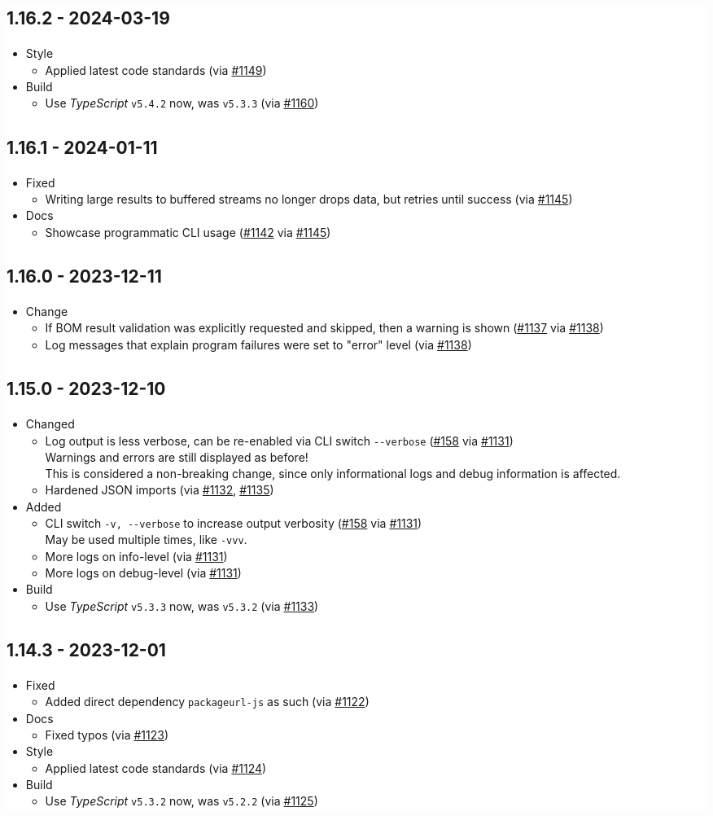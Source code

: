 [#1175]: https://github.com/CycloneDX/cyclonedx-node-npm/pull/1175
[#1167]: https://github.com/CycloneDX/cyclonedx-node-npm/pull/1167

## 1.16.2 - 2024-03-19

* Style
  * Applied latest code standards (via [#1149])
* Build
  * Use _TypeScript_ `v5.4.2` now, was `v5.3.3` (via [#1160])

[#1149]: https://github.com/CycloneDX/cyclonedx-node-npm/pull/1149
[#1160]: https://github.com/CycloneDX/cyclonedx-node-npm/pull/1160

## 1.16.1 - 2024-01-11

* Fixed
  * Writing large results to buffered streams no longer drops data, but retries until success (via [#1145])
* Docs
  * Showcase programmatic CLI usage ([#1142] via [#1145])

[#1142]: https://github.com/CycloneDX/cyclonedx-node-npm/issues/1142
[#1145]: https://github.com/CycloneDX/cyclonedx-node-npm/pull/1145

## 1.16.0 - 2023-12-11

* Change
  * If BOM result validation was explicitly requested and skipped, then a warning is shown ([#1137] via [#1138])
  * Log messages that explain program failures were set to "error" level (via [#1138])

[#1137]: https://github.com/CycloneDX/cyclonedx-node-npm/issues/1137
[#1138]: https://github.com/CycloneDX/cyclonedx-node-npm/pull/1138

## 1.15.0 - 2023-12-10

* Changed
  * Log output is less verbose, can be re-enabled via CLI switch `--verbose` ([#158] via [#1131])  
    Warnings and errors are still displayed as before!  
    This is considered a non-breaking change, since only informational logs and debug information is affected.
  * Hardened JSON imports (via [#1132], [#1135])
* Added
  * CLI switch `-v, --verbose` to increase output verbosity ([#158] via [#1131])  
    May be used multiple times, like `-vvv`.
  * More logs on info-level (via [#1131])
  * More logs on debug-level (via [#1131])
* Build
  * Use _TypeScript_ `v5.3.3` now, was `v5.3.2` (via [#1133])

[#158]: https://github.com/CycloneDX/cyclonedx-node-npm/issues/158
[#1131]: https://github.com/CycloneDX/cyclonedx-node-npm/pull/1131
[#1132]: https://github.com/CycloneDX/cyclonedx-node-npm/pull/1132
[#1133]: https://github.com/CycloneDX/cyclonedx-node-npm/pull/1133
[#1135]: https://github.com/CycloneDX/cyclonedx-node-npm/pull/1135

## 1.14.3 - 2023-12-01

* Fixed
  * Added direct dependency `packageurl-js` as such (via [#1122])
* Docs
  * Fixed typos (via [#1123])
* Style
  * Applied latest code standards (via [#1124])
* Build
  * Use _TypeScript_ `v5.3.2` now, was `v5.2.2` (via [#1125])


[#1054]: https://github.com/CycloneDX/cyclonedx-node-npm/issues/1054
[#1356]: https://github.com/CycloneDX/cyclonedx-node-npm/pull/1356
[#1373]: https://github.com/CycloneDX/cyclonedx-node-npm/pull/1373
[#1351]: https://github.com/CycloneDX/cyclonedx-node-npm/issues/1351
[#1352]: https://github.com/CycloneDX/cyclonedx-node-npm/pull/1352
[#1349]: https://github.com/CycloneDX/cyclonedx-node-npm/pull/1349
[#1327]: https://github.com/CycloneDX/cyclonedx-node-npm/pull/1327
[#1332]: https://github.com/CycloneDX/cyclonedx-node-npm/pull/1332
[#1307]: https://github.com/CycloneDX/cyclonedx-node-npm/pull/1307
[#1297]: https://github.com/CycloneDX/cyclonedx-node-npm/pull/1297
[#1301]: https://github.com/CycloneDX/cyclonedx-node-npm/pull/1301
[#1303]: https://github.com/CycloneDX/cyclonedx-node-npm/pull/1303
[#1192]: https://github.com/CycloneDX/cyclonedx-node-npm/issues/1192
[#1267]: https://github.com/CycloneDX/cyclonedx-node-npm/pull/1267
[#1273]: https://github.com/CycloneDX/cyclonedx-node-npm/pull/1273
[#1274]: https://github.com/CycloneDX/cyclonedx-node-npm/issues/1274
[#1277]: https://github.com/CycloneDX/cyclonedx-node-npm/pull/1277
[#1281]: https://github.com/CycloneDX/cyclonedx-node-npm/pull/1281
[#1282]: https://github.com/CycloneDX/cyclonedx-node-npm/issues/1282
[#1288]: https://github.com/CycloneDX/cyclonedx-node-npm/pull/1288
[#1289]: https://github.com/CycloneDX/cyclonedx-node-npm/pull/1289
[#1290]: https://github.com/CycloneDX/cyclonedx-node-npm/issues/1290
[#1291]: https://github.com/CycloneDX/cyclonedx-node-npm/pull/1291
[#1126]: https://github.com/CycloneDX/cyclonedx-node-npm/issues/1126
[#1212]: https://github.com/CycloneDX/cyclonedx-node-npm/pull/1212
[#1173]: https://github.com/CycloneDX/cyclonedx-node-npm/issues/1173
[#1233]: https://github.com/CycloneDX/cyclonedx-node-npm/issues/1233
[#1235]: https://github.com/CycloneDX/cyclonedx-node-npm/pull/1235
[#1241]: https://github.com/CycloneDX/cyclonedx-node-npm/issues/1241
[#1242]: https://github.com/CycloneDX/cyclonedx-node-npm/pull/1242
[#1258]: https://github.com/CycloneDX/cyclonedx-node-npm/pull/1258
[#256]: https://github.com/CycloneDX/cyclonedx-node-npm/issues/256
[#1209]: https://github.com/CycloneDX/cyclonedx-node-npm/pull/1209
[#1218]: https://github.com/CycloneDX/cyclonedx-node-npm/pull/1218
[#1237]: https://github.com/CycloneDX/cyclonedx-node-npm/pull/1237
[#1243]: https://github.com/CycloneDX/cyclonedx-node-npm/pull/1243
[#1245]: https://github.com/CycloneDX/cyclonedx-node-npm/issues/1245
[#1249]: https://github.com/CycloneDX/cyclonedx-node-npm/pull/1249
[#1255]: https://github.com/CycloneDX/cyclonedx-node-npm/pull/1255
[#1201]: https://github.com/CycloneDX/cyclonedx-node-npm/pull/1201
[#1205]: https://github.com/CycloneDX/cyclonedx-node-npm/pull/1205
[#1198]: https://github.com/CycloneDX/cyclonedx-node-npm/issues/1198
[#1202]: https://github.com/CycloneDX/cyclonedx-node-npm/pull/1202
[#1203]: https://github.com/CycloneDX/cyclonedx-node-npm/pull/1203
[#1187]: https://github.com/CycloneDX/cyclonedx-node-npm/pull/1187
[#1189]: https://github.com/CycloneDX/cyclonedx-node-npm/pull/1189
[#1191]: https://github.com/CycloneDX/cyclonedx-node-npm/pull/1191
[#1171]: https://github.com/CycloneDX/cyclonedx-node-npm/issues/1171
[#1183]: https://github.com/CycloneDX/cyclonedx-node-npm/pull/1183
[#1122]: https://github.com/CycloneDX/cyclonedx-node-npm/pull/1122
[#1123]: https://github.com/CycloneDX/cyclonedx-node-npm/pull/1123
[#1124]: https://github.com/CycloneDX/cyclonedx-node-npm/pull/1124
[#1125]: https://github.com/CycloneDX/cyclonedx-node-npm/pull/1125
[#1118]: https://github.com/CycloneDX/cyclonedx-node-npm/issues/1118
[#1120]: https://github.com/CycloneDX/cyclonedx-node-npm/pull/1120
[#1121]: https://github.com/CycloneDX/cyclonedx-node-npm/pull/1121
[#1107]: https://github.com/CycloneDX/cyclonedx-node-npm/pull/1107
[#1108]: https://github.com/CycloneDX/cyclonedx-node-npm/pull/1108
[#1100]: https://github.com/CycloneDX/cyclonedx-node-npm/issues/1100
[#1101]: https://github.com/CycloneDX/cyclonedx-node-npm/pull/1101
[#973]: https://github.com/CycloneDX/cyclonedx-node-npm/issues/973
[#974]: https://github.com/CycloneDX/cyclonedx-node-npm/pull/974
[#1096]: https://github.com/CycloneDX/cyclonedx-node-npm/pull/1096
[#1098]: https://github.com/CycloneDX/cyclonedx-node-npm/pull/1098
[#1042]: https://github.com/CycloneDX/cyclonedx-node-npm/pull/1042
[#1043]: https://github.com/CycloneDX/cyclonedx-node-npm/pull/1043
[#828]: https://github.com/CycloneDX/cyclonedx-node-npm/issues/828
[#841]: https://github.com/CycloneDX/cyclonedx-node-npm/pull/841
[#843]: https://github.com/CycloneDX/cyclonedx-node-npm/pull/843
[#736]: https://github.com/CycloneDX/cyclonedx-node-npm/pull/736
[#764]: https://github.com/CycloneDX/cyclonedx-node-npm/pull/764
[#699]: https://github.com/CycloneDX/cyclonedx-node-npm/issues/699
[#726]: https://github.com/CycloneDX/cyclonedx-node-npm/pull/726
[#735]: https://github.com/CycloneDX/cyclonedx-node-npm/pull/735
[#660]: https://github.com/CycloneDX/cyclonedx-node-npm/pull/660
[#638]: https://github.com/CycloneDX/cyclonedx-node-npm/pull/638
[#645]: https://github.com/CycloneDX/cyclonedx-node-npm/issues/645
[#647]: https://github.com/CycloneDX/cyclonedx-node-npm/pull/647
[#657]: https://github.com/CycloneDX/cyclonedx-node-npm/pull/657
[#551]: https://github.com/CycloneDX/cyclonedx-node-npm/issues/551
[#597]: https://github.com/CycloneDX/cyclonedx-node-npm/pull/597
[#599]: https://github.com/CycloneDX/cyclonedx-node-npm/pull/599
[#563]: https://github.com/CycloneDX/cyclonedx-node-npm/pull/563
[#536]: https://github.com/CycloneDX/cyclonedx-node-npm/issues/536
[#537]: https://github.com/CycloneDX/cyclonedx-node-npm/pull/537
[#505]: https://github.com/CycloneDX/cyclonedx-node-npm/issues/505
[#506]: https://github.com/CycloneDX/cyclonedx-node-npm/pull/506
[#431]: https://github.com/CycloneDX/cyclonedx-node-npm/pull/431
[#482]: https://github.com/CycloneDX/cyclonedx-node-npm/pull/482
[#366]: https://github.com/CycloneDX/cyclonedx-node-npm/pull/366
[#389]: https://github.com/CycloneDX/cyclonedx-node-npm/pull/389
[badges/shields#8671]: https://github.com/badges/shields/issues/8671
[#378]: https://github.com/CycloneDX/cyclonedx-node-npm/pull/378
[#375]: https://github.com/CycloneDX/cyclonedx-node-npm/issues/375
[#376]: https://github.com/CycloneDX/cyclonedx-node-npm/pull/376
[#377]: https://github.com/CycloneDX/cyclonedx-node-npm/pull/377
[#312]: https://github.com/CycloneDX/cyclonedx-node-npm/pull/312
[#331]: https://github.com/CycloneDX/cyclonedx-node-npm/pull/331
[#333]: https://github.com/CycloneDX/cyclonedx-node-npm/pull/333
[#310]: https://github.com/CycloneDX/cyclonedx-node-npm/pull/310
[#311]: https://github.com/CycloneDX/cyclonedx-node-npm/issues/311
[#305]: https://github.com/CycloneDX/cyclonedx-node-npm/issues/305
[#308]: https://github.com/CycloneDX/cyclonedx-node-npm/pull/308
[#302]: https://github.com/CycloneDX/cyclonedx-node-npm/issues/302
[#303]: https://github.com/CycloneDX/cyclonedx-node-npm/pull/303
[#245]: https://github.com/CycloneDX/cyclonedx-node-npm/issues/245
[#246]: https://github.com/CycloneDX/cyclonedx-node-npm/pull/246
[#254]: https://github.com/CycloneDX/cyclonedx-node-npm/issues/254
[#259]: https://github.com/CycloneDX/cyclonedx-node-npm/pull/259
[#260]: https://github.com/CycloneDX/cyclonedx-node-npm/pull/260
[#247]: https://github.com/CycloneDX/cyclonedx-node-npm/issues/247
[#248]: https://github.com/CycloneDX/cyclonedx-node-npm/pull/248
[#161]: https://github.com/CycloneDX/cyclonedx-node-npm/issues/161
[#164]: https://github.com/CycloneDX/cyclonedx-node-npm/pull/164
[#196]: https://github.com/CycloneDX/cyclonedx-node-npm/issues/196
[#225]: https://github.com/CycloneDX/cyclonedx-node-npm/issues/225
[#226]: https://github.com/CycloneDX/cyclonedx-node-npm/pull/226
[#231]: https://github.com/CycloneDX/cyclonedx-node-npm/pull/231
[#234]: https://github.com/CycloneDX/cyclonedx-node-npm/pull/234
[#1]: https://github.com/CycloneDX/cyclonedx-node-npm/pull/1